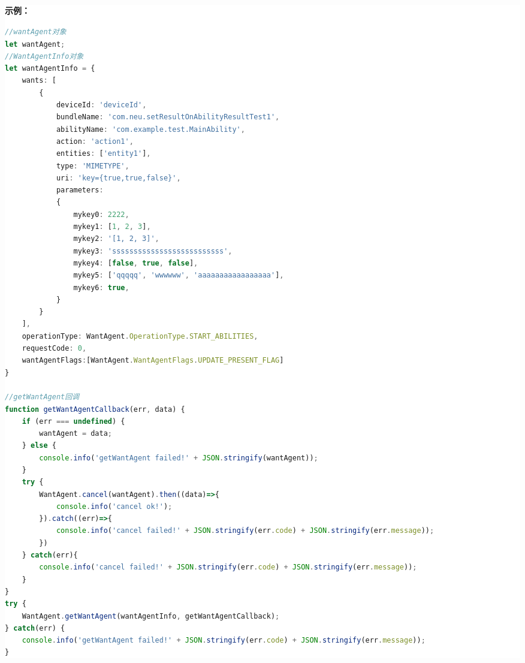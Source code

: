 **示例：**

```ts
//wantAgent对象
let wantAgent;
//WantAgentInfo对象
let wantAgentInfo = {
    wants: [
        {
            deviceId: 'deviceId',
            bundleName: 'com.neu.setResultOnAbilityResultTest1',
            abilityName: 'com.example.test.MainAbility',
            action: 'action1',
            entities: ['entity1'],
            type: 'MIMETYPE',
            uri: 'key={true,true,false}',
            parameters:
            {
                mykey0: 2222,
                mykey1: [1, 2, 3],
                mykey2: '[1, 2, 3]',
                mykey3: 'ssssssssssssssssssssssssss',
                mykey4: [false, true, false],
                mykey5: ['qqqqq', 'wwwwww', 'aaaaaaaaaaaaaaaaa'],
                mykey6: true,
            }
        }
    ],
    operationType: WantAgent.OperationType.START_ABILITIES,
    requestCode: 0,
    wantAgentFlags:[WantAgent.WantAgentFlags.UPDATE_PRESENT_FLAG]
}

//getWantAgent回调
function getWantAgentCallback(err, data) {
    if (err === undefined) {
        wantAgent = data;
    } else {
        console.info('getWantAgent failed!' + JSON.stringify(wantAgent));
    }
    try {
        WantAgent.cancel(wantAgent).then((data)=>{
            console.info('cancel ok!');
        }).catch((err)=>{
            console.info('cancel failed!' + JSON.stringify(err.code) + JSON.stringify(err.message));
        })
    } catch(err){
        console.info('cancel failed!' + JSON.stringify(err.code) + JSON.stringify(err.message));
    }
}
try {
    WantAgent.getWantAgent(wantAgentInfo, getWantAgentCallback);
} catch(err) {
    console.info('getWantAgent failed!' + JSON.stringify(err.code) + JSON.stringify(err.message));
}
```
